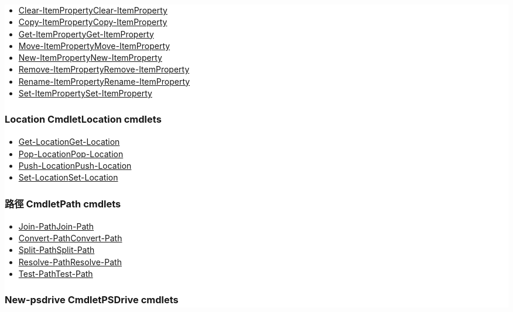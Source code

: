 - [<span data-ttu-id="da9bf-189">Clear-ItemProperty</span><span class="sxs-lookup"><span data-stu-id="da9bf-189">Clear-ItemProperty</span></span>](xref:Microsoft.PowerShell.Management.Clear-ItemProperty)
- [<span data-ttu-id="da9bf-190">Copy-ItemProperty</span><span class="sxs-lookup"><span data-stu-id="da9bf-190">Copy-ItemProperty</span></span>](xref:Microsoft.PowerShell.Management.Copy-ItemProperty)
- [<span data-ttu-id="da9bf-191">Get-ItemProperty</span><span class="sxs-lookup"><span data-stu-id="da9bf-191">Get-ItemProperty</span></span>](xref:Microsoft.PowerShell.Management.Get-ItemProperty)
- [<span data-ttu-id="da9bf-192">Move-ItemProperty</span><span class="sxs-lookup"><span data-stu-id="da9bf-192">Move-ItemProperty</span></span>](xref:Microsoft.PowerShell.Management.Move-ItemProperty)
- [<span data-ttu-id="da9bf-193">New-ItemProperty</span><span class="sxs-lookup"><span data-stu-id="da9bf-193">New-ItemProperty</span></span>](xref:Microsoft.PowerShell.Management.New-ItemProperty)
- [<span data-ttu-id="da9bf-194">Remove-ItemProperty</span><span class="sxs-lookup"><span data-stu-id="da9bf-194">Remove-ItemProperty</span></span>](xref:Microsoft.PowerShell.Management.Remove-ItemProperty)
- [<span data-ttu-id="da9bf-195">Rename-ItemProperty</span><span class="sxs-lookup"><span data-stu-id="da9bf-195">Rename-ItemProperty</span></span>](xref:Microsoft.PowerShell.Management.Rename-ItemProperty)
- [<span data-ttu-id="da9bf-196">Set-ItemProperty</span><span class="sxs-lookup"><span data-stu-id="da9bf-196">Set-ItemProperty</span></span>](xref:Microsoft.PowerShell.Management.Set-ItemProperty)

### <a name="location-cmdlets"></a><span data-ttu-id="da9bf-197">Location Cmdlet</span><span class="sxs-lookup"><span data-stu-id="da9bf-197">Location cmdlets</span></span>

- [<span data-ttu-id="da9bf-198">Get-Location</span><span class="sxs-lookup"><span data-stu-id="da9bf-198">Get-Location</span></span>](xref:Microsoft.PowerShell.Management.Get-Location)
- [<span data-ttu-id="da9bf-199">Pop-Location</span><span class="sxs-lookup"><span data-stu-id="da9bf-199">Pop-Location</span></span>](xref:Microsoft.PowerShell.Management.Pop-Location)
- [<span data-ttu-id="da9bf-200">Push-Location</span><span class="sxs-lookup"><span data-stu-id="da9bf-200">Push-Location</span></span>](xref:Microsoft.PowerShell.Management.Push-Location)
- [<span data-ttu-id="da9bf-201">Set-Location</span><span class="sxs-lookup"><span data-stu-id="da9bf-201">Set-Location</span></span>](xref:Microsoft.PowerShell.Management.Set-Location)

### <a name="path-cmdlets"></a><span data-ttu-id="da9bf-202">路徑 Cmdlet</span><span class="sxs-lookup"><span data-stu-id="da9bf-202">Path cmdlets</span></span>

- [<span data-ttu-id="da9bf-203">Join-Path</span><span class="sxs-lookup"><span data-stu-id="da9bf-203">Join-Path</span></span>](xref:Microsoft.PowerShell.Management.Join-Path)
- [<span data-ttu-id="da9bf-204">Convert-Path</span><span class="sxs-lookup"><span data-stu-id="da9bf-204">Convert-Path</span></span>](xref:Microsoft.PowerShell.Management.Convert-Path)
- [<span data-ttu-id="da9bf-205">Split-Path</span><span class="sxs-lookup"><span data-stu-id="da9bf-205">Split-Path</span></span>](xref:Microsoft.PowerShell.Management.Split-Path)
- [<span data-ttu-id="da9bf-206">Resolve-Path</span><span class="sxs-lookup"><span data-stu-id="da9bf-206">Resolve-Path</span></span>](xref:Microsoft.PowerShell.Management.Resolve-Path)
- [<span data-ttu-id="da9bf-207">Test-Path</span><span class="sxs-lookup"><span data-stu-id="da9bf-207">Test-Path</span></span>](xref:Microsoft.PowerShell.Management.Test-Path)

### <a name="psdrive-cmdlets"></a><span data-ttu-id="da9bf-208">New-psdrive Cmdlet</span><span class="sxs-lookup"><span data-stu-id="da9bf-208">PSDrive cmdlets</span></span>
